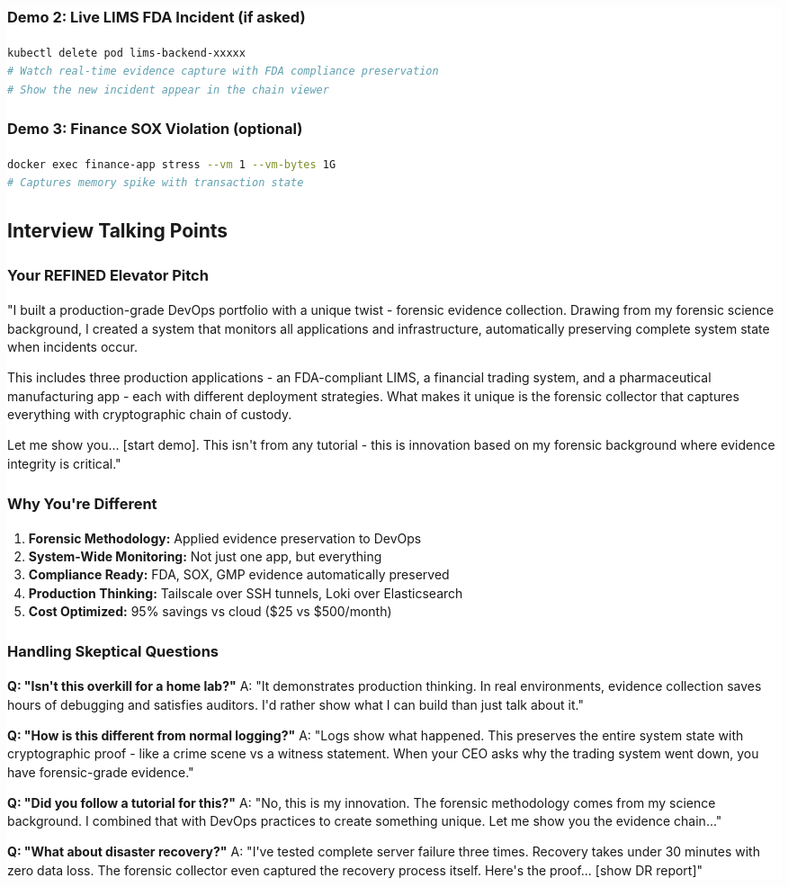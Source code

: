 ### Demo 2: Live LIMS FDA Incident (if asked)
```bash
kubectl delete pod lims-backend-xxxxx
# Watch real-time evidence capture with FDA compliance preservation
# Show the new incident appear in the chain viewer
```

### Demo 3: Finance SOX Violation (optional)
```bash
docker exec finance-app stress --vm 1 --vm-bytes 1G
# Captures memory spike with transaction state
```

## Interview Talking Points

### Your REFINED Elevator Pitch
"I built a production-grade DevOps portfolio with a unique twist - forensic evidence collection. Drawing from my forensic science background, I created a system that monitors all applications and infrastructure, automatically preserving complete system state when incidents occur.

This includes three production applications - an FDA-compliant LIMS, a financial trading system, and a pharmaceutical manufacturing app - each with different deployment strategies. What makes it unique is the forensic collector that captures everything with cryptographic chain of custody.

Let me show you... [start demo]. This isn't from any tutorial - this is innovation based on my forensic background where evidence integrity is critical."

### Why You're Different
1. **Forensic Methodology:** Applied evidence preservation to DevOps
2. **System-Wide Monitoring:** Not just one app, but everything
3. **Compliance Ready:** FDA, SOX, GMP evidence automatically preserved
4. **Production Thinking:** Tailscale over SSH tunnels, Loki over Elasticsearch
5. **Cost Optimized:** 95% savings vs cloud ($25 vs $500/month)

### Handling Skeptical Questions

**Q: "Isn't this overkill for a home lab?"**
A: "It demonstrates production thinking. In real environments, evidence collection saves hours of debugging and satisfies auditors. I'd rather show what I can build than just talk about it."

**Q: "How is this different from normal logging?"**
A: "Logs show what happened. This preserves the entire system state with cryptographic proof - like a crime scene vs a witness statement. When your CEO asks why the trading system went down, you have forensic-grade evidence."

**Q: "Did you follow a tutorial for this?"**
A: "No, this is my innovation. The forensic methodology comes from my science background. I combined that with DevOps practices to create something unique. Let me show you the evidence chain..."

**Q: "What about disaster recovery?"**
A: "I've tested complete server failure three times. Recovery takes under 30 minutes with zero data loss. The forensic collector even captured the recovery process itself. Here's the proof... [show DR report]"
